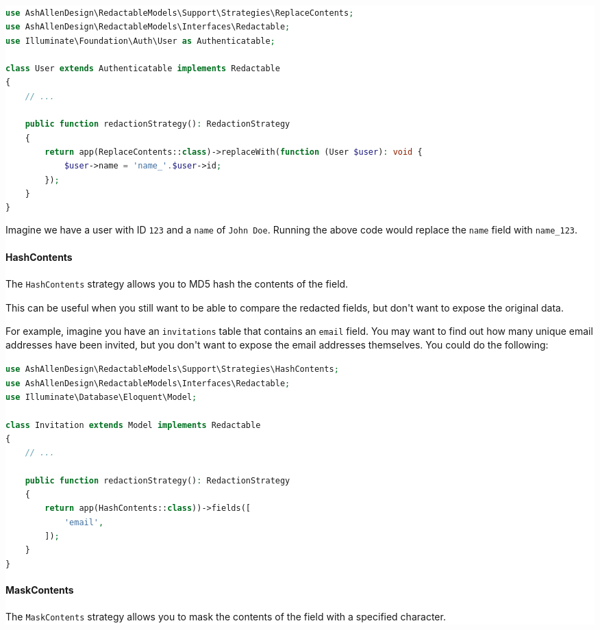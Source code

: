 ```php
use AshAllenDesign\RedactableModels\Support\Strategies\ReplaceContents;
use AshAllenDesign\RedactableModels\Interfaces\Redactable;
use Illuminate\Foundation\Auth\User as Authenticatable;

class User extends Authenticatable implements Redactable
{
    // ...

    public function redactionStrategy(): RedactionStrategy
    {
        return app(ReplaceContents::class)->replaceWith(function (User $user): void {
            $user->name = 'name_'.$user->id;
        });
    }
}
```

Imagine we have a user with ID `123` and a `name` of `John Doe`. Running the above code would replace the `name` field with `name_123`.

#### HashContents

The `HashContents` strategy allows you to MD5 hash the contents of the field.

This can be useful when you still want to be able to compare the redacted fields, but don't want to expose the original data.

For example, imagine you have an `invitations` table that contains an `email` field. You may want to find out how many unique email addresses have been invited, but you don't want to expose the email addresses themselves. You could do the following:

```php
use AshAllenDesign\RedactableModels\Support\Strategies\HashContents;
use AshAllenDesign\RedactableModels\Interfaces\Redactable;
use Illuminate\Database\Eloquent\Model;

class Invitation extends Model implements Redactable
{
    // ...

    public function redactionStrategy(): RedactionStrategy
    {
        return app(HashContents::class))->fields([
            'email',
        ]);
    }
}
```

#### MaskContents

The `MaskContents` strategy allows you to mask the contents of the field with a specified character.

